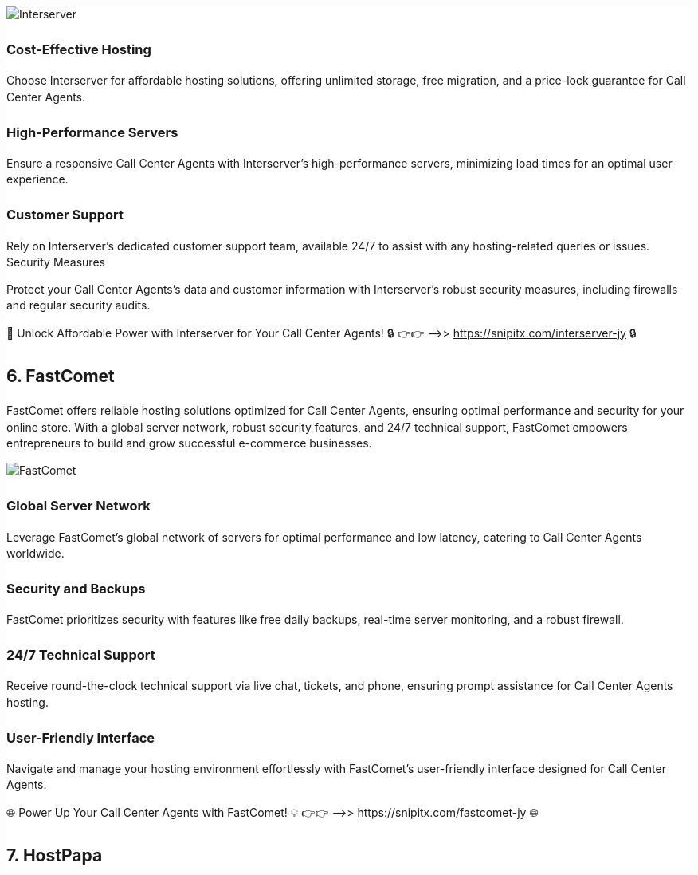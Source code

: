 ![Interserver](https://i.imgur.com/OM5dOEW.jpeg "Interserver Hosting")

### Cost-Effective Hosting
Choose Interserver for affordable hosting solutions, offering unlimited storage, free migration, and a price-lock guarantee for Call Center Agents.

### High-Performance Servers
Ensure a responsive Call Center Agents with Interserver’s high-performance servers, minimizing load times for an optimal user experience.

### Customer Support
Rely on Interserver’s dedicated customer support team, available 24/7 to assist with any hosting-related queries or issues.
Security Measures

Protect your Call Center Agents’s data and customer information with Interserver’s robust security measures, including firewalls and regular security audits.

💸 Unlock Affordable Power with Interserver for Your Call Center Agents! 🔒
👉👉 -->> https://snipitx.com/interserver-jy 🔒

## 6. FastComet

FastComet offers reliable hosting solutions optimized for Call Center Agents, ensuring optimal performance and security for your online store. With a global server network, robust security features, and 24/7 technical support, FastComet empowers entrepreneurs to build and grow successful e-commerce businesses.

![FastComet](https://i.imgur.com/7qgXuWp.png "FastComet Hosting")

### Global Server Network
Leverage FastComet’s global network of servers for optimal performance and low latency, catering to Call Center Agents worldwide.

### Security and Backups
FastComet prioritizes security with features like free daily backups, real-time server monitoring, and a robust firewall.

### 24/7 Technical Support
Receive round-the-clock technical support via live chat, tickets, and phone, ensuring prompt assistance for Call Center Agents hosting.

### User-Friendly Interface
Navigate and manage your hosting environment effortlessly with FastComet’s user-friendly interface designed for Call Center Agents.

🌐 Power Up Your Call Center Agents with FastComet! 💡
👉👉 -->> https://snipitx.com/fastcomet-jy 🌐

## 7. HostPapa
